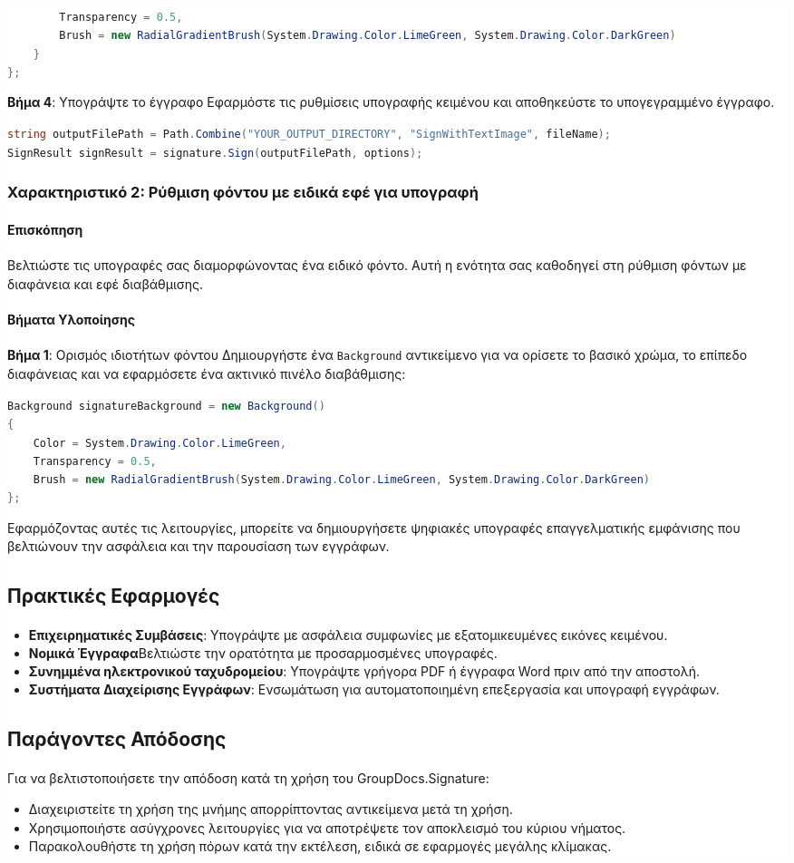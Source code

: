 ```csharp
        Transparency = 0.5,
        Brush = new RadialGradientBrush(System.Drawing.Color.LimeGreen, System.Drawing.Color.DarkGreen)
    }
};
```
**Βήμα 4**: Υπογράψτε το έγγραφο
Εφαρμόστε τις ρυθμίσεις υπογραφής κειμένου και αποθηκεύστε το υπογεγραμμένο έγγραφο.
```csharp
string outputFilePath = Path.Combine("YOUR_OUTPUT_DIRECTORY", "SignWithTextImage", fileName);
SignResult signResult = signature.Sign(outputFilePath, options);
```

### Χαρακτηριστικό 2: Ρύθμιση φόντου με ειδικά εφέ για υπογραφή

#### Επισκόπηση
Βελτιώστε τις υπογραφές σας διαμορφώνοντας ένα ειδικό φόντο. Αυτή η ενότητα σας καθοδηγεί στη ρύθμιση φόντων με διαφάνεια και εφέ διαβάθμισης.

#### Βήματα Υλοποίησης
**Βήμα 1**: Ορισμός ιδιοτήτων φόντου
Δημιουργήστε ένα `Background` αντικείμενο για να ορίσετε το βασικό χρώμα, το επίπεδο διαφάνειας και να εφαρμόσετε ένα ακτινικό πινέλο διαβάθμισης:
```csharp
Background signatureBackground = new Background()
{
    Color = System.Drawing.Color.LimeGreen,
    Transparency = 0.5,
    Brush = new RadialGradientBrush(System.Drawing.Color.LimeGreen, System.Drawing.Color.DarkGreen)
};
```
Εφαρμόζοντας αυτές τις λειτουργίες, μπορείτε να δημιουργήσετε ψηφιακές υπογραφές επαγγελματικής εμφάνισης που βελτιώνουν την ασφάλεια και την παρουσίαση των εγγράφων.

## Πρακτικές Εφαρμογές
- **Επιχειρηματικές Συμβάσεις**: Υπογράψτε με ασφάλεια συμφωνίες με εξατομικευμένες εικόνες κειμένου.
- **Νομικά Έγγραφα**Βελτιώστε την ορατότητα με προσαρμοσμένες υπογραφές.
- **Συνημμένα ηλεκτρονικού ταχυδρομείου**: Υπογράψτε γρήγορα PDF ή έγγραφα Word πριν από την αποστολή.
- **Συστήματα Διαχείρισης Εγγράφων**: Ενσωμάτωση για αυτοματοποιημένη επεξεργασία και υπογραφή εγγράφων.

## Παράγοντες Απόδοσης
Για να βελτιστοποιήσετε την απόδοση κατά τη χρήση του GroupDocs.Signature:
- Διαχειριστείτε τη χρήση της μνήμης απορρίπτοντας αντικείμενα μετά τη χρήση.
- Χρησιμοποιήστε ασύγχρονες λειτουργίες για να αποτρέψετε τον αποκλεισμό του κύριου νήματος.
- Παρακολουθήστε τη χρήση πόρων κατά την εκτέλεση, ειδικά σε εφαρμογές μεγάλης κλίμακας.
